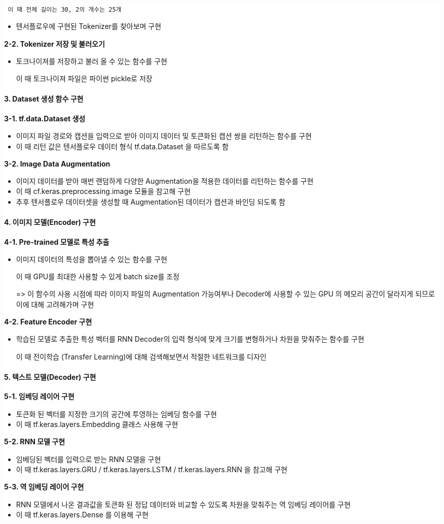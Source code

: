      이 때 전체 길이는 30, 2의 개수는 25개

   - 텐서플로우에 구현된 Tokenizer를 찾아보며 구현

   **2-2. Tokenizer 저장 및 불러오기**

   - 토크나이져를 저장하고 불러 올 수 있는 함수를 구현

     이 때 토크나이져 파일은 파이썬 pickle로 저장

   

#### 3. Dataset 생성 함수 구현

   **3-1. tf.data.Dataset 생성**

   - 이미지 파일 경로와 캡션을 입력으로 받아 이미지 데이터 및 토큰화된 캡션 쌍을 리턴하는  함수를 구현
   - 이 때 리턴 값은 텐서플로우 데이터 형식 tf.data.Dataset 을 따르도록 함

   **3-2. Image Data Augmentation**

   - 이미지 데이터를 받아 매번 랜덤하게 다양한 Augmentation을 적용한 데이터를 리턴하는 함수를 구현
   - 이 때 cf.keras.preprocessing.image 모듈을 참고해 구현
   - 추후 텐서플로우 데이터셋을 생성할 때 Augmentation된 데이터가 캡션과 바인딩 되도록 함

   

#### 4. 이미지 모델(Encoder) 구현

   **4-1. Pre-trained 모델로 특성 추출**

   - 이미지 데이터의 특성을 뽑아낼 수 있는 함수를 구현

     이 때 GPU를 최대한 사용할 수 있게 batch size를 조정

     => 이 함수의 사용 시점에 따라 이미지 파일의 Augmentation 가능여부나 Decoder에 사용할 수 있는 GPU 의 메모리 공간이 달라지게 되므로 이에 대해 고려해가며 구현

   **4-2. Feature Encoder 구현**

   - 학습된 모델로 추출한 특성 벡터를 RNN Decoder의 입력 형식에 맞게 크기를 변형하거나 차원을 맞춰주는 함수를 구현

     이 때 전이학습 (Transfer Learning)에 대해 검색해보면서 적절한 네트워크를 디자인

   

#### 5. 텍스트 모델(Decoder) 구현

   **5-1. 임베딩 레이어 구현**

   - 토큰화 된 벡터를 지정한 크기의 공간에 투영하는 임베딩 함수를 구현
   - 이 때 tf.keras.layers.Embedding 클래스 사용해 구현

   **5-2. RNN 모델 구현**

   - 임베딩된 벡터를 입력으로 받는 RNN 모델을 구현
   - 이 때 tf.keras.layers.GRU / tf.keras.layers.LSTM / tf.keras.layers.RNN 을 참고해 구현

   **5-3. 역 임베딩 레이어 구현**

   - RNN 모델에서 나온 결과값을 토큰화 된 정답 데이터와 비교할 수 있도록 차원을 맞춰주는 역 임베딩 레이어를 구현
   - 이 때 tf.keras.layers.Dense 를 이용해 구현

